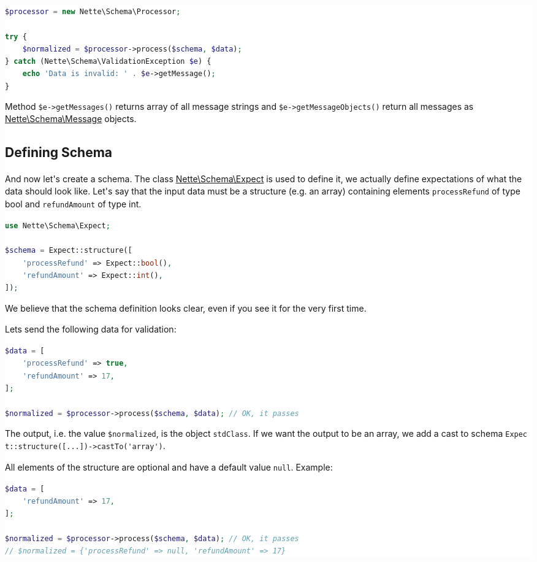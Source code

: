 ```php
$processor = new Nette\Schema\Processor;

try {
	$normalized = $processor->process($schema, $data);
} catch (Nette\Schema\ValidationException $e) {
	echo 'Data is invalid: ' . $e->getMessage();
}
```

Method `$e->getMessages()` returns array of all message strings and `$e->getMessageObjects()` return all messages as [Nette\Schema\Message](https://api.nette.org/3.1/Nette/Schema/Message.html) objects.


Defining Schema
---------------

And now let's create a schema. The class [Nette\Schema\Expect](https://api.nette.org/3.0/Nette/Schema/Expect.html) is used to define it, we actually define expectations of what the data should look like. Let's say that the input data must be a structure (e.g. an array) containing elements `processRefund` of type bool and `refundAmount` of type int.

```php
use Nette\Schema\Expect;

$schema = Expect::structure([
    'processRefund' => Expect::bool(),
    'refundAmount' => Expect::int(),
]);
```

We believe that the schema definition looks clear, even if you see it for the very first time.

Lets send the following data for validation:

```php
$data = [
    'processRefund' => true,
    'refundAmount' => 17,
];

$normalized = $processor->process($schema, $data); // OK, it passes
```

The output, i.e. the value `$normalized`, is the object `stdClass`. If we want the output to be an array, we add a cast to schema `Expect::structure([...])->castTo('array')`.

All elements of the structure are optional and have a default value `null`. Example:

```php
$data = [
    'refundAmount' => 17,
];

$normalized = $processor->process($schema, $data); // OK, it passes
// $normalized = {'processRefund' => null, 'refundAmount' => 17}
```
